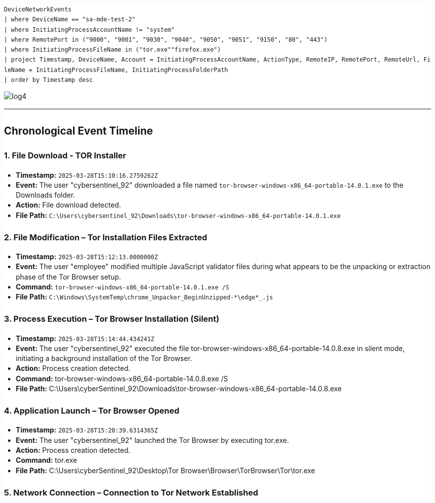 ```kql
DeviceNetworkEvents
| where DeviceName == "sa-mde-test-2"
| where InitiatingProcessAccountName != "system"
| where RemotePort in ("9000", "9001", "9030", "9040", "9050", "9051", "9150", "80", "443")
| where InitiatingProcessFileName in ("tor.exe""firefox.exe")
| project Timestamp, DeviceName, Account = InitiatingProcessAccountName, ActionType, RemoteIP, RemotePort, RemoteUrl, FileName = InitiatingProcessFileName, InitiatingProcessFolderPath
| order by Timestamp desc
```
<img width="1276" alt="log4" src="https://github.com/user-attachments/assets/2d5c2789-044c-4cfa-9ff8-c1d853e98650" />

---

## Chronological Event Timeline 

### 1. File Download - TOR Installer

- **Timestamp:** `2025-03-28T15:10:16.2759262Z`
- **Event:** The user "cybersentinel_92" downloaded a file named `tor-browser-windows-x86_64-portable-14.0.1.exe` to the Downloads folder.
- **Action:** File download detected.
- **File Path:** `C:\Users\cybersentinel_92\Downloads\tor-browser-windows-x86_64-portable-14.0.1.exe`

### 2. File Modification – Tor Installation Files Extracted

- **Timestamp:** `2025-03-28T15:12:13.0000000Z`
- **Event:** The user "employee" modified multiple JavaScript validator files during what appears to be the unpacking or extraction phase of the Tor Browser setup.
- **Command:** `tor-browser-windows-x86_64-portable-14.0.1.exe /S`
- **File Path:** `C:\Windows\SystemTemp\chrome_Unpacker_BeginUnzipped-*\edge*_.js`

### 3. Process Execution – Tor Browser Installation (Silent)

- **Timestamp:** `2025-03-28T15:14:44.434241Z`
- **Event:** The user "cybersentinel_92" executed the file tor-browser-windows-x86_64-portable-14.0.8.exe in silent mode, initiating a background installation of the Tor Browser.
- **Action:** Process creation detected.
- **Command:** tor-browser-windows-x86_64-portable-14.0.8.exe /S
- **File Path:** C:\Users\cyberSentinel_92\Downloads\tor-browser-windows-x86_64-portable-14.0.8.exe

### 4. Application Launch – Tor Browser Opened

- **Timestamp:** `2025-03-28T15:20:39.6314365Z`
- **Event:** The user "cybersentinel_92" launched the Tor Browser by executing tor.exe.
- **Action:** Process creation detected.
- **Command:** tor.exe
- **File Path:** C:\Users\cyberSentinel_92\Desktop\Tor Browser\Browser\TorBrowser\Tor\tor.exe

### 5. Network Connection – Connection to Tor Network Established
